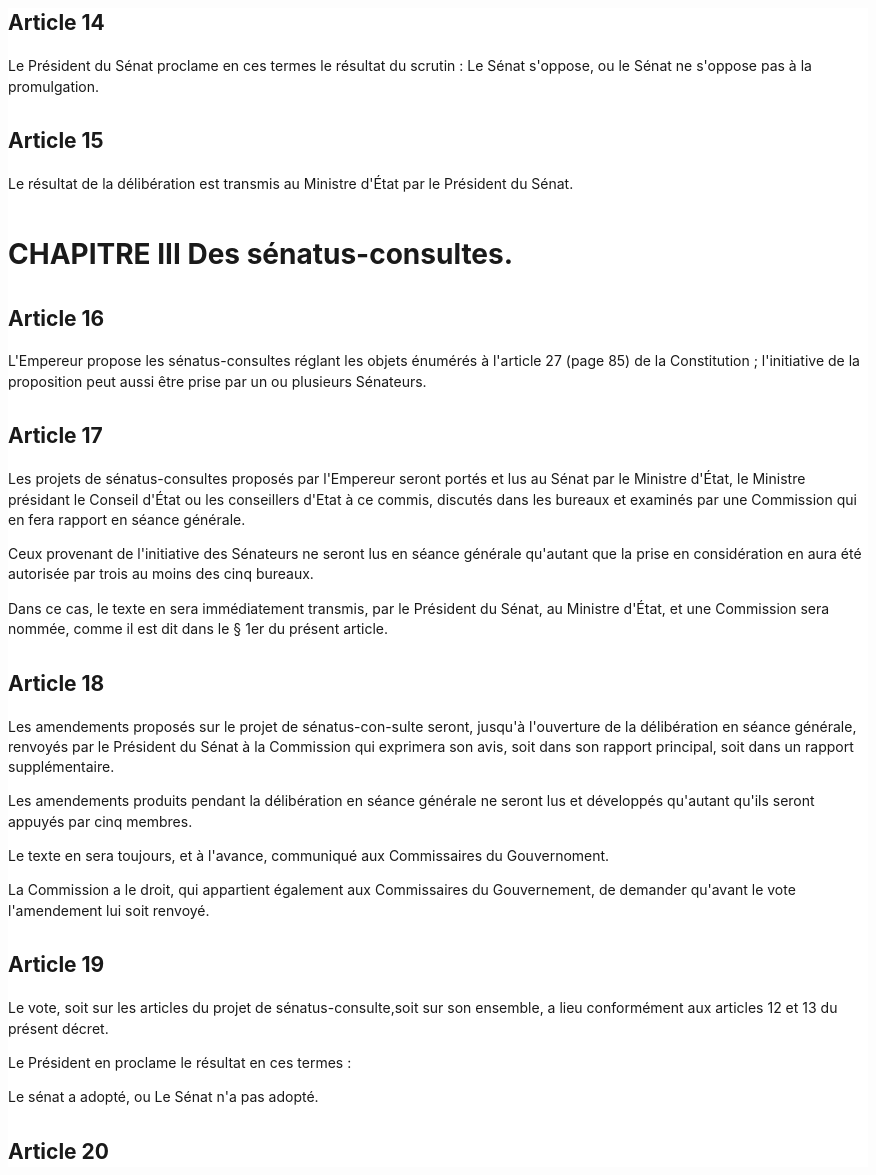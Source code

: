 ## Article 14

Le Président du Sénat proclame en ces termes le résultat du scrutin : Le Sénat s'oppose, ou le Sénat ne s'oppose pas à la promulgation.

## Article 15

Le résultat de la délibération est transmis au Ministre d'État par le Président du Sénat.

# CHAPITRE III Des sénatus-consultes.

## Article 16

L'Empereur propose les sénatus-consultes réglant les objets énumérés à l'article 27 (page 85) de la Constitution ; l'initiative de la proposition peut aussi être prise par un ou plusieurs Sénateurs.

## Article 17

Les projets de sénatus-consultes proposés par l'Empereur seront portés et lus au Sénat par le Ministre d'État, le Ministre présidant le Conseil d'État ou les conseillers d'Etat à ce commis, discutés dans les bureaux et examinés par une Commission qui en fera rapport en séance générale.

Ceux provenant de l'initiative des Sénateurs ne seront lus en séance générale qu'autant que la prise en considération en aura été autorisée par trois au moins des cinq bureaux.

Dans ce cas, le texte en sera immédiatement transmis, par le Président du Sénat, au Ministre d'État, et une Commission sera nommée, comme il est dit dans le § 1er du présent article.

## Article 18

Les amendements proposés sur le projet de sénatus-con-sulte seront, jusqu'à l'ouverture de la délibération en séance générale, renvoyés par le Président du Sénat à la Commission qui exprimera son avis, soit dans son rapport principal, soit dans un rapport supplémentaire.

Les amendements produits pendant la délibération en séance générale ne seront lus et développés qu'autant qu'ils seront appuyés par cinq membres.

Le texte en sera toujours, et à l'avance, communiqué aux Commissaires du Gouvernoment.

La Commission a le droit, qui appartient également aux Commissaires du Gouvernement, de demander qu'avant le vote l'amendement lui soit renvoyé.

## Article 19

Le vote, soit sur les articles du projet de sénatus-consulte,soit sur son ensemble, a lieu conformément aux articles 12 et 13 du présent décret.

Le Président en proclame le résultat en ces termes :

Le sénat a adopté, ou Le Sénat n'a pas adopté.

## Article 20
